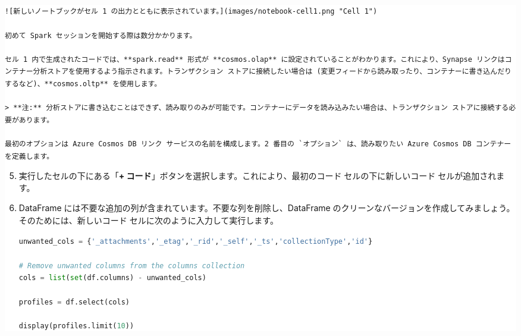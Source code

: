     ![新しいノートブックがセル 1 の出力とともに表示されています。](images/notebook-cell1.png "Cell 1")

    初めて Spark セッションを開始する際は数分かかります。

    セル 1 内で生成されたコードでは、**spark.read** 形式が **cosmos.olap** に設定されていることがわかります。これにより、Synapse リンクはコンテナー分析ストアを使用するよう指示されます。トランザクション ストアに接続したい場合は (変更フィードから読み取ったり、コンテナーに書き込んだりするなど)、**cosmos.oltp** を使用します。

    > **注:** 分析ストアに書き込むことはできず、読み取りのみが可能です。コンテナーにデータを読み込みたい場合は、トランザクション ストアに接続する必要があります。

    最初のオプションは Azure Cosmos DB リンク サービスの名前を構成します。2 番目の `オプション` は、読み取りたい Azure Cosmos DB コンテナーを定義します。

5. 実行したセルの下にある「**+ コード**」ボタンを選択します。これにより、最初のコード セルの下に新しいコード セルが追加されます。

6. DataFrame には不要な追加の列が含まれています。不要な列を削除し、DataFrame のクリーンなバージョンを作成してみましょう。そのためには、新しいコード セルに次のように入力して実行します。

    ```python
    unwanted_cols = {'_attachments','_etag','_rid','_self','_ts','collectionType','id'}

    # Remove unwanted columns from the columns collection
    cols = list(set(df.columns) - unwanted_cols)

    profiles = df.select(cols)

    display(profiles.limit(10))
    ```
